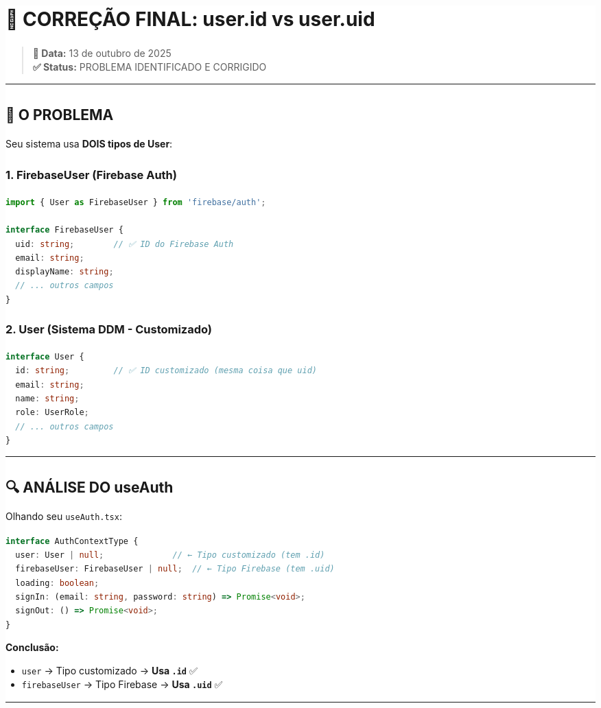 # 🔧 CORREÇÃO FINAL: user.id vs user.uid

> **📅 Data:** 13 de outubro de 2025  
> **✅ Status:** PROBLEMA IDENTIFICADO E CORRIGIDO

---

## 🎯 O PROBLEMA

Seu sistema usa **DOIS tipos de User**:

### 1. **FirebaseUser** (Firebase Auth)
```typescript
import { User as FirebaseUser } from 'firebase/auth';

interface FirebaseUser {
  uid: string;        // ✅ ID do Firebase Auth
  email: string;
  displayName: string;
  // ... outros campos
}
```

### 2. **User** (Sistema DDM - Customizado)
```typescript
interface User {
  id: string;         // ✅ ID customizado (mesma coisa que uid)
  email: string;
  name: string;
  role: UserRole;
  // ... outros campos
}
```

---

## 🔍 ANÁLISE DO useAuth

Olhando seu `useAuth.tsx`:

```typescript
interface AuthContextType {
  user: User | null;              // ← Tipo customizado (tem .id)
  firebaseUser: FirebaseUser | null;  // ← Tipo Firebase (tem .uid)
  loading: boolean;
  signIn: (email: string, password: string) => Promise<void>;
  signOut: () => Promise<void>;
}
```

**Conclusão:**
- `user` → Tipo customizado → **Usa `.id`** ✅
- `firebaseUser` → Tipo Firebase → **Usa `.uid`** ✅

---